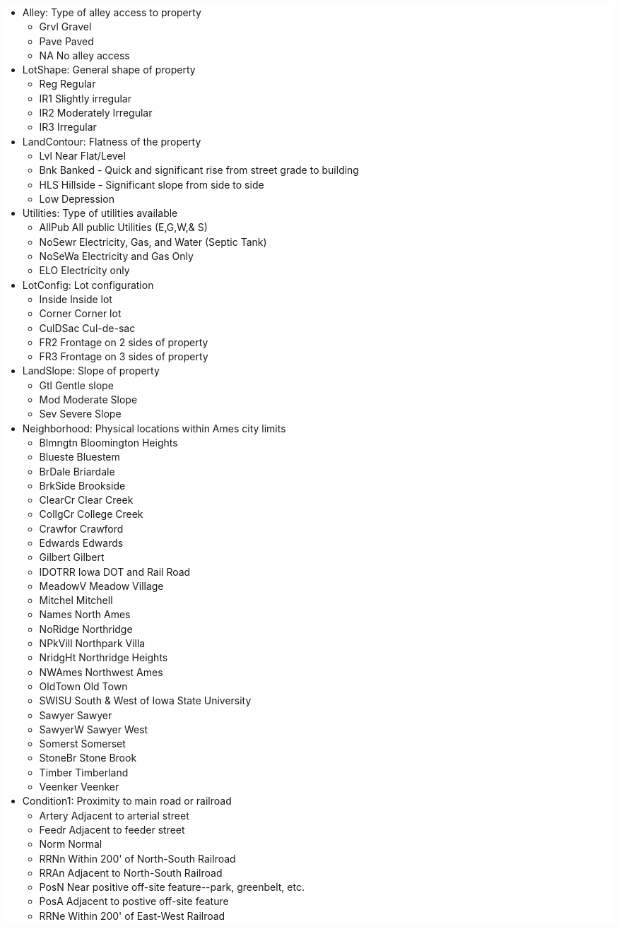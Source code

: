 - Alley: Type of alley access to property
  - Grvl Gravel
  - Pave Paved
  - NA No alley access
- LotShape: General shape of property
  - Reg Regular
  - IR1 Slightly irregular
  - IR2 Moderately Irregular
  - IR3 Irregular
- LandContour: Flatness of the property
  - Lvl Near Flat/Level
  - Bnk Banked - Quick and significant rise from street grade to building
  - HLS Hillside - Significant slope from side to side
  - Low Depression
- Utilities: Type of utilities available
  - AllPub All public Utilities (E,G,W,& S)
  - NoSewr Electricity, Gas, and Water (Septic Tank)
  - NoSeWa Electricity and Gas Only
  - ELO Electricity only
- LotConfig: Lot configuration
  - Inside Inside lot
  - Corner Corner lot
  - CulDSac Cul-de-sac
  - FR2 Frontage on 2 sides of property
  - FR3 Frontage on 3 sides of property
- LandSlope: Slope of property
  - Gtl Gentle slope
  - Mod Moderate Slope
  - Sev Severe Slope
- Neighborhood: Physical locations within Ames city limits
  - Blmngtn Bloomington Heights
  - Blueste Bluestem
  - BrDale Briardale
  - BrkSide Brookside
  - ClearCr Clear Creek
  - CollgCr College Creek
  - Crawfor Crawford
  - Edwards Edwards
  - Gilbert Gilbert
  - IDOTRR Iowa DOT and Rail Road
  - MeadowV Meadow Village
  - Mitchel Mitchell
  - Names North Ames
  - NoRidge Northridge
  - NPkVill Northpark Villa
  - NridgHt Northridge Heights
  - NWAmes Northwest Ames
  - OldTown Old Town
  - SWISU South & West of Iowa State University
  - Sawyer Sawyer
  - SawyerW Sawyer West
  - Somerst Somerset
  - StoneBr Stone Brook
  - Timber Timberland
  - Veenker Veenker
- Condition1: Proximity to main road or railroad
  - Artery Adjacent to arterial street
  - Feedr Adjacent to feeder street
  - Norm Normal
  - RRNn Within 200' of North-South Railroad
  - RRAn Adjacent to North-South Railroad
  - PosN Near positive off-site feature--park, greenbelt, etc.
  - PosA Adjacent to postive off-site feature
  - RRNe Within 200' of East-West Railroad